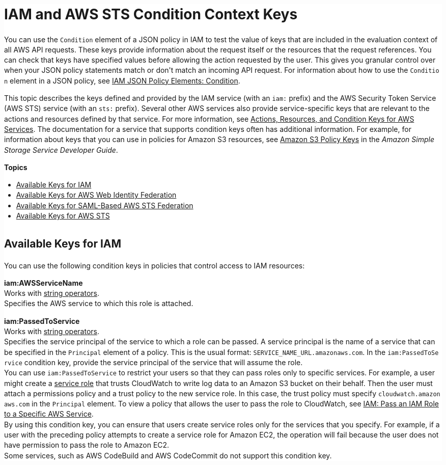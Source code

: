 # IAM and AWS STS Condition Context Keys<a name="reference_policies_iam-condition-keys"></a>

You can use the `Condition` element of a JSON policy in IAM to test the value of keys that are included in the evaluation context of all AWS API requests\. These keys provide information about the request itself or the resources that the request references\. You can check that keys have specified values before allowing the action requested by the user\. This gives you granular control over when your JSON policy statements match or don't match an incoming API request\. For information about how to use the `Condition` element in a JSON policy, see [IAM JSON Policy Elements: Condition](reference_policies_elements_condition.md)\.

This topic describes the keys defined and provided by the IAM service \(with an `iam:` prefix\) and the AWS Security Token Service \(AWS STS\) service \(with an `sts:` prefix\)\. Several other AWS services also provide service\-specific keys that are relevant to the actions and resources defined by that service\. For more information, see [Actions, Resources, and Condition Keys for AWS Services](reference_policies_actions-resources-contextkeys.md)\. The documentation for a service that supports condition keys often has additional information\. For example, for information about keys that you can use in policies for Amazon S3 resources, see [Amazon S3 Policy Keys](https://docs.aws.amazon.com/AmazonS3/latest/dev/amazon-s3-policy-keys.html#AvailableKeys-iamV2) in the *Amazon Simple Storage Service Developer Guide*\.

**Topics**
+ [Available Keys for IAM](#available-keys-for-iam)
+ [Available Keys for AWS Web Identity Federation](#condition-keys-wif)
+ [Available Keys for SAML\-Based AWS STS Federation](#condition-keys-saml)
+ [Available Keys for AWS STS](#condition-keys-sts)

## Available Keys for IAM<a name="available-keys-for-iam"></a>

You can use the following condition keys in policies that control access to IAM resources: 

**iam:AWSServiceName**  
Works with [string operators](reference_policies_elements_condition_operators.md#Conditions_String)\.  
Specifies the AWS service to which this role is attached\.

**iam:PassedToService**  
Works with [string operators](reference_policies_elements_condition_operators.md#Conditions_String)\.  
Specifies the service principal of the service to which a role can be passed\. A service principal is the name of a service that can be specified in the `Principal` element of a policy\. This is the usual format: `SERVICE_NAME_URL.amazonaws.com`\. In the `iam:PassedToService` condition key, provide the service principal of the service that will assume the role\.   
You can use `iam:PassedToService` to restrict your users so that they can pass roles only to specific services\. For example, a user might create a [service role](id_roles_terms-and-concepts.md#iam-term-service-role) that trusts CloudWatch to write log data to an Amazon S3 bucket on their behalf\. Then the user must attach a permissions policy and a trust policy to the new service role\. In this case, the trust policy must specify `cloudwatch.amazonaws.com` in the `Principal` element\. To view a policy that allows the user to pass the role to CloudWatch, see [IAM: Pass an IAM Role to a Specific AWS Service](reference_policies_examples_iam-passrole-service.md)\.  
By using this condition key, you can ensure that users create service roles only for the services that you specify\. For example, if a user with the preceding policy attempts to create a service role for Amazon EC2, the operation will fail because the user does not have permission to pass the role to Amazon EC2\.   
Some services, such as AWS CodeBuild and AWS CodeCommit do not support this condition key\.
